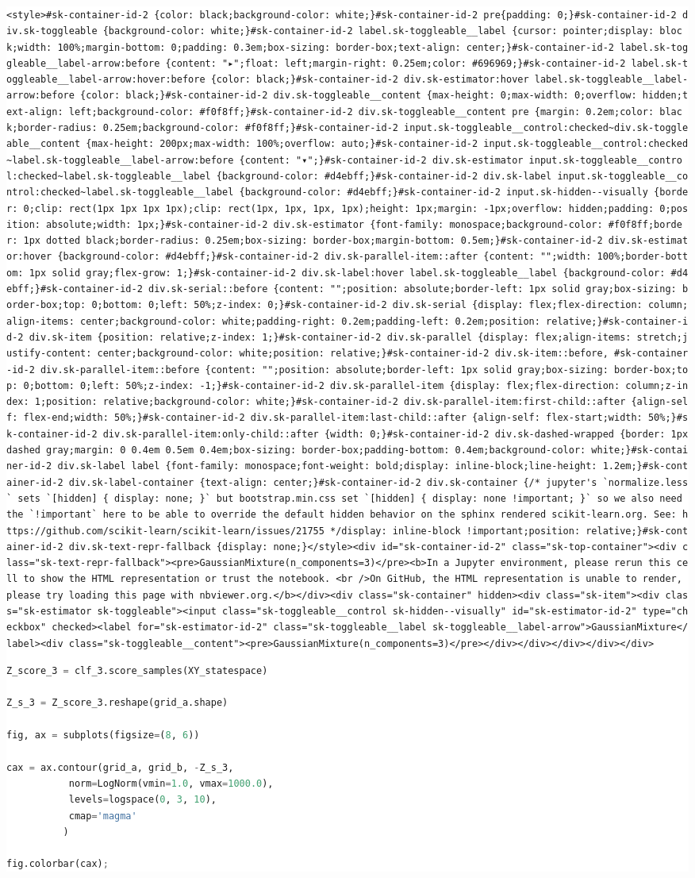 ```{=html}
<style>#sk-container-id-2 {color: black;background-color: white;}#sk-container-id-2 pre{padding: 0;}#sk-container-id-2 div.sk-toggleable {background-color: white;}#sk-container-id-2 label.sk-toggleable__label {cursor: pointer;display: block;width: 100%;margin-bottom: 0;padding: 0.3em;box-sizing: border-box;text-align: center;}#sk-container-id-2 label.sk-toggleable__label-arrow:before {content: "▸";float: left;margin-right: 0.25em;color: #696969;}#sk-container-id-2 label.sk-toggleable__label-arrow:hover:before {color: black;}#sk-container-id-2 div.sk-estimator:hover label.sk-toggleable__label-arrow:before {color: black;}#sk-container-id-2 div.sk-toggleable__content {max-height: 0;max-width: 0;overflow: hidden;text-align: left;background-color: #f0f8ff;}#sk-container-id-2 div.sk-toggleable__content pre {margin: 0.2em;color: black;border-radius: 0.25em;background-color: #f0f8ff;}#sk-container-id-2 input.sk-toggleable__control:checked~div.sk-toggleable__content {max-height: 200px;max-width: 100%;overflow: auto;}#sk-container-id-2 input.sk-toggleable__control:checked~label.sk-toggleable__label-arrow:before {content: "▾";}#sk-container-id-2 div.sk-estimator input.sk-toggleable__control:checked~label.sk-toggleable__label {background-color: #d4ebff;}#sk-container-id-2 div.sk-label input.sk-toggleable__control:checked~label.sk-toggleable__label {background-color: #d4ebff;}#sk-container-id-2 input.sk-hidden--visually {border: 0;clip: rect(1px 1px 1px 1px);clip: rect(1px, 1px, 1px, 1px);height: 1px;margin: -1px;overflow: hidden;padding: 0;position: absolute;width: 1px;}#sk-container-id-2 div.sk-estimator {font-family: monospace;background-color: #f0f8ff;border: 1px dotted black;border-radius: 0.25em;box-sizing: border-box;margin-bottom: 0.5em;}#sk-container-id-2 div.sk-estimator:hover {background-color: #d4ebff;}#sk-container-id-2 div.sk-parallel-item::after {content: "";width: 100%;border-bottom: 1px solid gray;flex-grow: 1;}#sk-container-id-2 div.sk-label:hover label.sk-toggleable__label {background-color: #d4ebff;}#sk-container-id-2 div.sk-serial::before {content: "";position: absolute;border-left: 1px solid gray;box-sizing: border-box;top: 0;bottom: 0;left: 50%;z-index: 0;}#sk-container-id-2 div.sk-serial {display: flex;flex-direction: column;align-items: center;background-color: white;padding-right: 0.2em;padding-left: 0.2em;position: relative;}#sk-container-id-2 div.sk-item {position: relative;z-index: 1;}#sk-container-id-2 div.sk-parallel {display: flex;align-items: stretch;justify-content: center;background-color: white;position: relative;}#sk-container-id-2 div.sk-item::before, #sk-container-id-2 div.sk-parallel-item::before {content: "";position: absolute;border-left: 1px solid gray;box-sizing: border-box;top: 0;bottom: 0;left: 50%;z-index: -1;}#sk-container-id-2 div.sk-parallel-item {display: flex;flex-direction: column;z-index: 1;position: relative;background-color: white;}#sk-container-id-2 div.sk-parallel-item:first-child::after {align-self: flex-end;width: 50%;}#sk-container-id-2 div.sk-parallel-item:last-child::after {align-self: flex-start;width: 50%;}#sk-container-id-2 div.sk-parallel-item:only-child::after {width: 0;}#sk-container-id-2 div.sk-dashed-wrapped {border: 1px dashed gray;margin: 0 0.4em 0.5em 0.4em;box-sizing: border-box;padding-bottom: 0.4em;background-color: white;}#sk-container-id-2 div.sk-label label {font-family: monospace;font-weight: bold;display: inline-block;line-height: 1.2em;}#sk-container-id-2 div.sk-label-container {text-align: center;}#sk-container-id-2 div.sk-container {/* jupyter's `normalize.less` sets `[hidden] { display: none; }` but bootstrap.min.css set `[hidden] { display: none !important; }` so we also need the `!important` here to be able to override the default hidden behavior on the sphinx rendered scikit-learn.org. See: https://github.com/scikit-learn/scikit-learn/issues/21755 */display: inline-block !important;position: relative;}#sk-container-id-2 div.sk-text-repr-fallback {display: none;}</style><div id="sk-container-id-2" class="sk-top-container"><div class="sk-text-repr-fallback"><pre>GaussianMixture(n_components=3)</pre><b>In a Jupyter environment, please rerun this cell to show the HTML representation or trust the notebook. <br />On GitHub, the HTML representation is unable to render, please try loading this page with nbviewer.org.</b></div><div class="sk-container" hidden><div class="sk-item"><div class="sk-estimator sk-toggleable"><input class="sk-toggleable__control sk-hidden--visually" id="sk-estimator-id-2" type="checkbox" checked><label for="sk-estimator-id-2" class="sk-toggleable__label sk-toggleable__label-arrow">GaussianMixture</label><div class="sk-toggleable__content"><pre>GaussianMixture(n_components=3)</pre></div></div></div></div></div>
```

```python
Z_score_3 = clf_3.score_samples(XY_statespace)

Z_s_3 = Z_score_3.reshape(grid_a.shape)

fig, ax = subplots(figsize=(8, 6))

cax = ax.contour(grid_a, grid_b, -Z_s_3, 
           norm=LogNorm(vmin=1.0, vmax=1000.0),
           levels=logspace(0, 3, 10),
           cmap='magma'
          )

fig.colorbar(cax);
```

[r-markdown]: https://rmarkdown.rstudio.com/